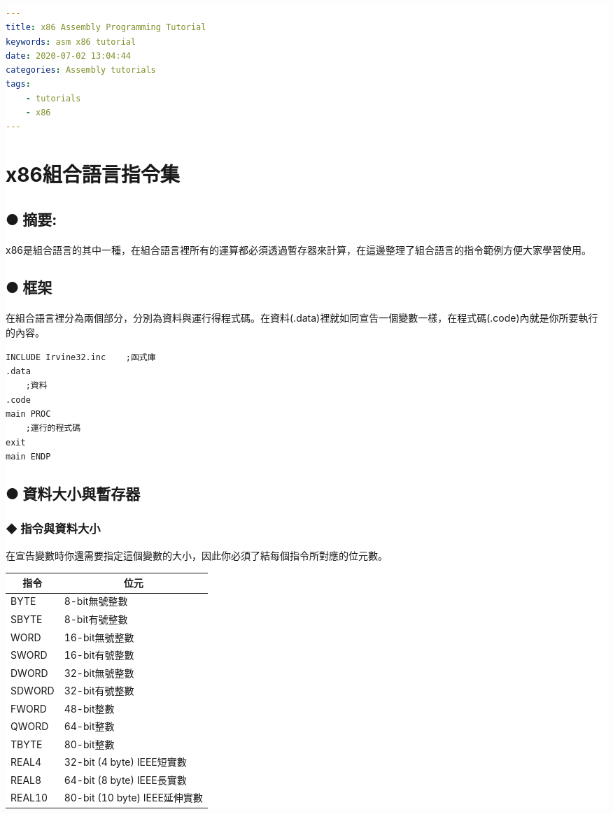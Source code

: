 ```yaml
---
title: x86 Assembly Programming Tutorial
keywords: asm x86 tutorial
date: 2020-07-02 13:04:44
categories: Assembly tutorials
tags:
    - tutorials
    - x86
---
```

# x86組合語言指令集
## ● 摘要:
x86是組合語言的其中一種，在組合語言裡所有的運算都必須透過暫存器來計算，在這邊整理了組合語言的指令範例方便大家學習使用。


## ● 框架
在組合語言裡分為兩個部分，分別為資料與運行得程式碼。在資料(.data)裡就如同宣告一個變數一樣，在程式碼(.code)內就是你所要執行的內容。
```
INCLUDE Irvine32.inc 	;函式庫
.data
    ;資料
.code
main PROC
    ;運行的程式碼
exit
main ENDP
```

## ● 資料大小與暫存器
### ◆ 指令與資料大小
在宣告變數時你還需要指定這個變數的大小，因此你必須了結每個指令所對應的位元數。

指令    | 位元 |
-----  | --- |
BYTE   | 8-bit無號整數
SBYTE  | 8-bit有號整數
WORD   | 16-bit無號整數
SWORD  | 16-bit有號整數
DWORD  | 32-bit無號整數
SDWORD | 32-bit有號整數
FWORD  | 48-bit整數
QWORD  | 64-bit整數
TBYTE  | 80-bit整數
REAL4  | 32-bit (4 byte)  IEEE短實數
REAL8  | 64-bit (8 byte)  IEEE長實數
REAL10 | 80-bit (10 byte) IEEE延伸實數
